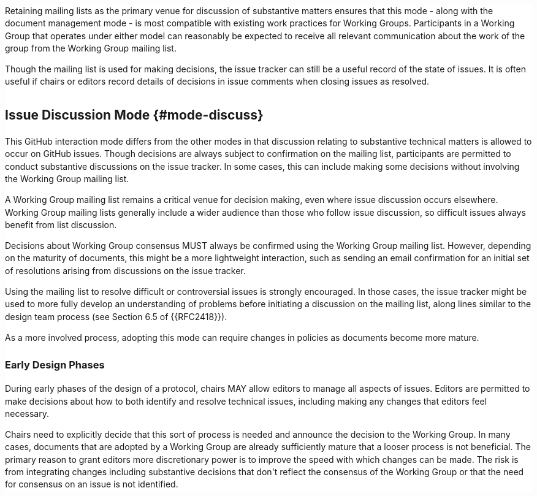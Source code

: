 Retaining mailing lists as the primary venue for discussion of substantive
matters ensures that this mode - along with the document management mode - is
most compatible with existing work practices for Working Groups.  Participants
in a Working Group that operates under either model can reasonably be expected
to receive all relevant communication about the work of the group from the
Working Group mailing list.

Though the mailing list is used for making decisions, the issue tracker can
still be a useful record of the state of issues.  It is often useful if chairs
or editors record details of decisions in issue comments when closing issues as
resolved.


## Issue Discussion Mode {#mode-discuss}

This GitHub interaction mode differs from the other modes in that discussion
relating to substantive technical matters is allowed to occur on GitHub issues.
Though decisions are always subject to confirmation on the mailing list,
participants are permitted to conduct substantive discussions on the issue
tracker.  In some cases, this can include making some decisions without
involving the Working Group mailing list.

A Working Group mailing list remains a critical venue for decision making, even
where issue discussion occurs elsewhere.  Working Group mailing lists generally
include a wider audience than those who follow issue discussion, so difficult
issues always benefit from list discussion.

Decisions about Working Group consensus MUST always be confirmed using the
Working Group mailing list.  However, depending on the maturity of documents,
this might be a more lightweight interaction, such as sending an email
confirmation for an initial set of resolutions arising from discussions on
the issue tracker.

Using the mailing list to resolve difficult or controversial issues is strongly
encouraged.  In those cases, the issue tracker might be used to more fully
develop an understanding of problems before initiating a discussion on the
mailing list, along lines similar to the design team process (see Section 6.5 of
{{RFC2418}}).

As a more involved process, adopting this mode can require changes in policies
as documents become more mature.


### Early Design Phases

During early phases of the design of a protocol, chairs MAY allow editors to
manage all aspects of issues.  Editors are permitted to make decisions about how
to both identify and resolve technical issues, including making any changes that
editors feel necessary.

Chairs need to explicitly decide that this sort of process is needed and
announce the decision to the Working Group.  In many cases, documents that are
adopted by a Working Group are already sufficiently mature that a looser process
is not beneficial.  The primary reason to grant editors more discretionary power
is to improve the speed with which changes can be made.  The risk is from
integrating changes including substantive decisions that don't reflect the
consensus of the Working Group or that the need for consensus on an issue is not
identified.
